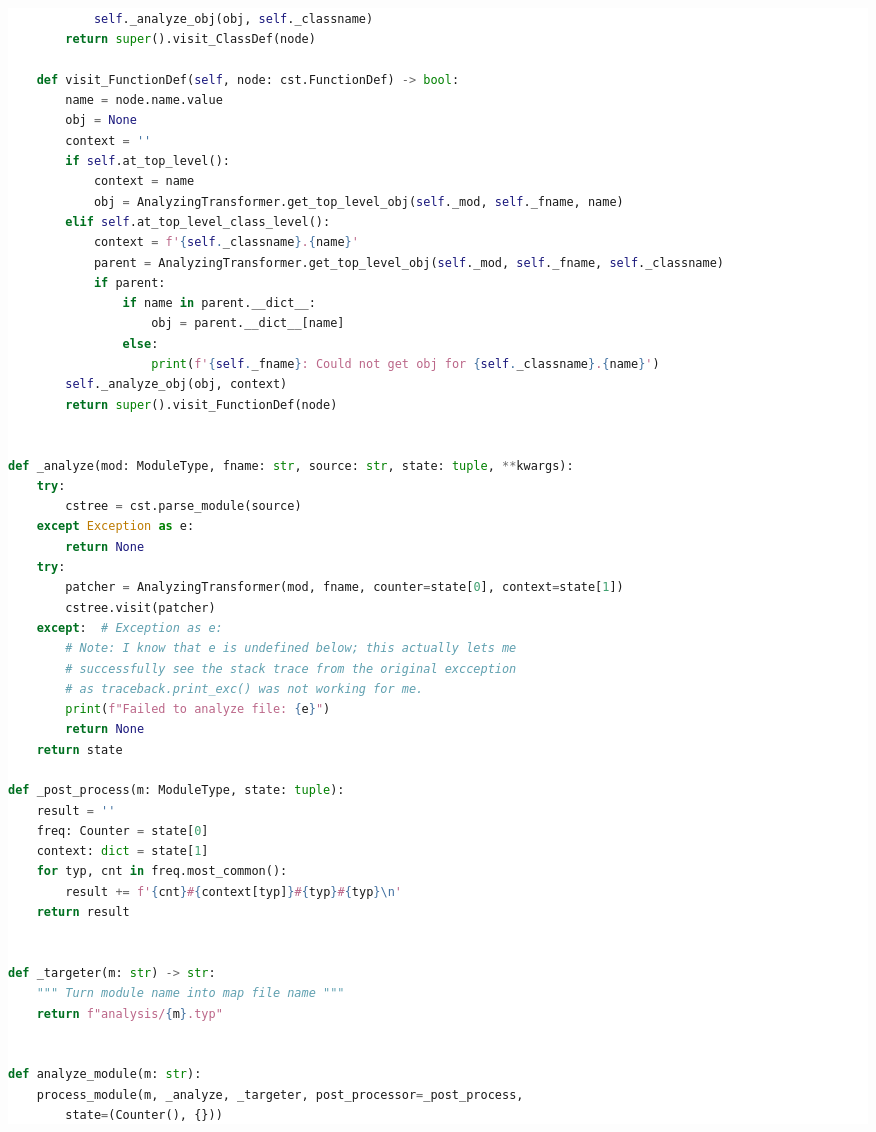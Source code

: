 ```python
            self._analyze_obj(obj, self._classname)
        return super().visit_ClassDef(node)

    def visit_FunctionDef(self, node: cst.FunctionDef) -> bool:
        name = node.name.value
        obj = None
        context = ''
        if self.at_top_level():
            context = name
            obj = AnalyzingTransformer.get_top_level_obj(self._mod, self._fname, name)
        elif self.at_top_level_class_level():
            context = f'{self._classname}.{name}'
            parent = AnalyzingTransformer.get_top_level_obj(self._mod, self._fname, self._classname)
            if parent:
                if name in parent.__dict__:
                    obj = parent.__dict__[name]
                else:
                    print(f'{self._fname}: Could not get obj for {self._classname}.{name}')
        self._analyze_obj(obj, context)
        return super().visit_FunctionDef(node)


def _analyze(mod: ModuleType, fname: str, source: str, state: tuple, **kwargs):
    try:
        cstree = cst.parse_module(source)
    except Exception as e:
        return None
    try:
        patcher = AnalyzingTransformer(mod, fname, counter=state[0], context=state[1])
        cstree.visit(patcher)
    except:  # Exception as e:
        # Note: I know that e is undefined below; this actually lets me
        # successfully see the stack trace from the original excception
        # as traceback.print_exc() was not working for me.
        print(f"Failed to analyze file: {e}")
        return None
    return state

def _post_process(m: ModuleType, state: tuple):
    result = ''
    freq: Counter = state[0]
    context: dict = state[1]
    for typ, cnt in freq.most_common():
        result += f'{cnt}#{context[typ]}#{typ}#{typ}\n'
    return result


def _targeter(m: str) -> str:
    """ Turn module name into map file name """
    return f"analysis/{m}.typ"


def analyze_module(m: str):
    process_module(m, _analyze, _targeter, post_processor=_post_process, 
        state=(Counter(), {}))

```
